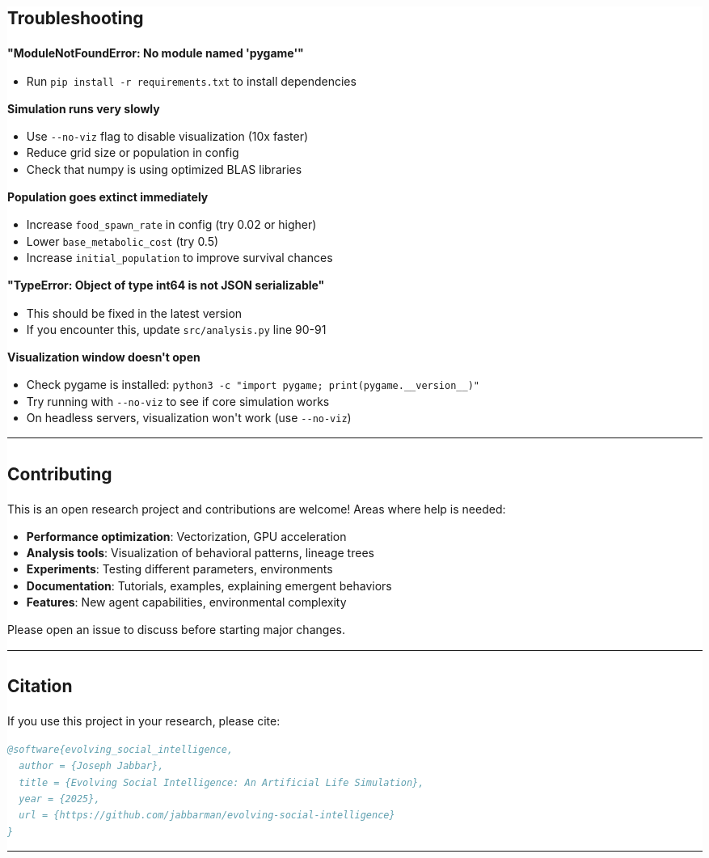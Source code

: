 
## Troubleshooting

**"ModuleNotFoundError: No module named 'pygame'"**
- Run `pip install -r requirements.txt` to install dependencies

**Simulation runs very slowly**
- Use `--no-viz` flag to disable visualization (10x faster)
- Reduce grid size or population in config
- Check that numpy is using optimized BLAS libraries

**Population goes extinct immediately**
- Increase `food_spawn_rate` in config (try 0.02 or higher)
- Lower `base_metabolic_cost` (try 0.5)
- Increase `initial_population` to improve survival chances

**"TypeError: Object of type int64 is not JSON serializable"**
- This should be fixed in the latest version
- If you encounter this, update `src/analysis.py` line 90-91

**Visualization window doesn't open**
- Check pygame is installed: `python3 -c "import pygame; print(pygame.__version__)"`
- Try running with `--no-viz` to see if core simulation works
- On headless servers, visualization won't work (use `--no-viz`)

---

## Contributing

This is an open research project and contributions are welcome! Areas where help is needed:

- **Performance optimization**: Vectorization, GPU acceleration
- **Analysis tools**: Visualization of behavioral patterns, lineage trees
- **Experiments**: Testing different parameters, environments
- **Documentation**: Tutorials, examples, explaining emergent behaviors
- **Features**: New agent capabilities, environmental complexity

Please open an issue to discuss before starting major changes.

---

## Citation

If you use this project in your research, please cite:

```bibtex
@software{evolving_social_intelligence,
  author = {Joseph Jabbar},
  title = {Evolving Social Intelligence: An Artificial Life Simulation},
  year = {2025},
  url = {https://github.com/jabbarman/evolving-social-intelligence}
}
```

---
